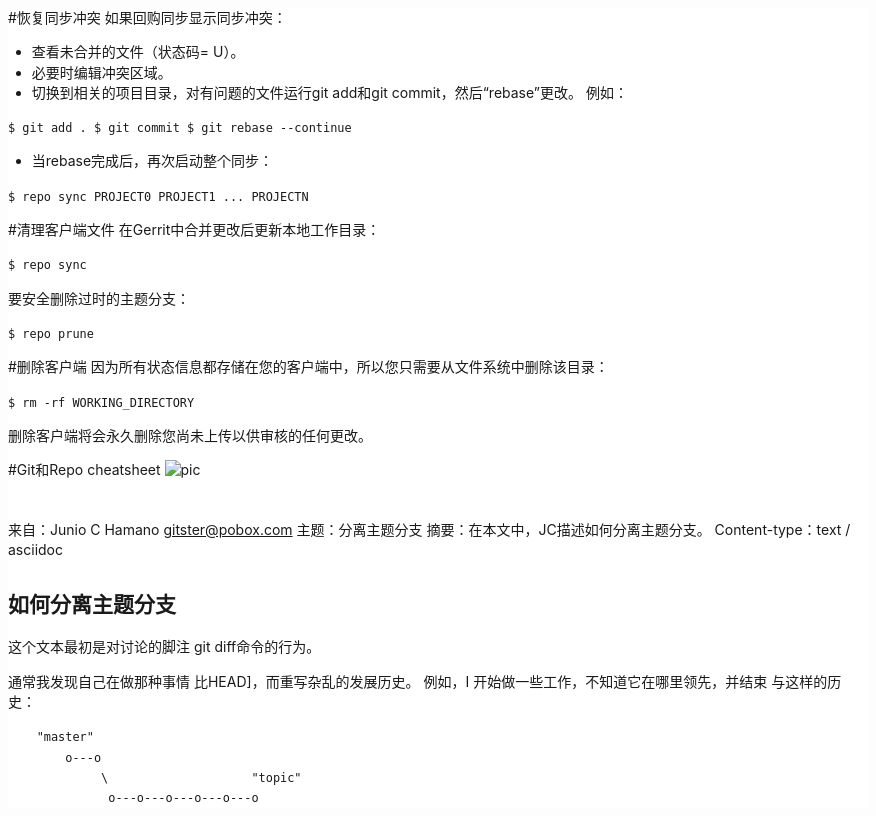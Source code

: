 #恢复同步冲突
如果回购同步显示同步冲突：

* 查看未合并的文件（状态码= U）。
* 必要时编辑冲突区域。
* 切换到相关的项目目录，对有问题的文件运行git add和git commit，然后“rebase”更改。 例如：
```
$ git add . $ git commit $ git rebase --continue
```
* 当rebase完成后，再次启动整个同步：
```
$ repo sync PROJECT0 PROJECT1 ... PROJECTN
```

#清理客户端文件
在Gerrit中合并更改后更新本地工作目录：
```
$ repo sync
```
要安全删除过时的主题分支：
```
$ repo prune
```

#删除客户端
因为所有状态信息都存储在您的客户端中，所以您只需要从文件系统中删除该目录：
```
$ rm -rf WORKING_DIRECTORY
```
删除客户端将会永久删除您尚未上传以供审核的任何更改。

#Git和Repo cheatsheet
![pic](http://)




#
来自：Junio C Hamano <gitster@pobox.com>
主题：分离主题分支
摘要：在本文中，JC描述如何分离主题分支。
Content-type：text / asciidoc

如何分离主题分支
---

这个文本最初是对讨论的脚注
git diff命令的行为。

通常我发现自己在做那种事情
比HEAD]，而重写杂乱的发展历史。 例如，I
开始做一些工作，不知道它在哪里领先，并结束
与这样的历史：

```
    "master"
        o---o
             \                    "topic"
              o---o---o---o---o---o
```
